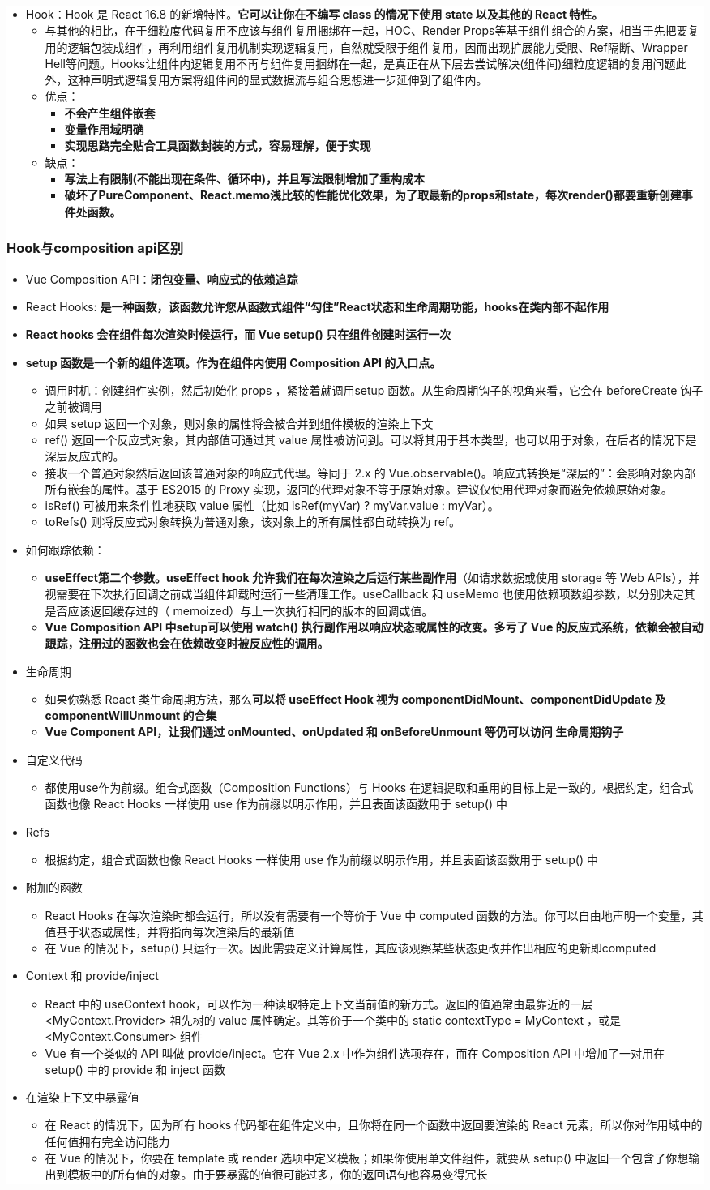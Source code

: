 - Hook：Hook 是 React 16.8 的新增特性。**它可以让你在不编写 class 的情况下使用 state 以及其他的 React 特性。**
  - 与其他的相比，在于细粒度代码复用不应该与组件复用捆绑在一起，HOC、Render Props等基于组件组合的方案，相当于先把要复用的逻辑包装成组件，再利用组件复用机制实现逻辑复用，自然就受限于组件复用，因而出现扩展能力受限、Ref隔断、Wrapper Hell等问题。Hooks让组件内逻辑复用不再与组件复用捆绑在一起，是真正在从下层去尝试解决(组件间)细粒度逻辑的复用问题此外，这种声明式逻辑复用方案将组件间的显式数据流与组合思想进一步延伸到了组件内。
  - 优点：
    - **不会产生组件嵌套**
    - **变量作用域明确**
    - **实现思路完全贴合工具函数封装的方式，容易理解，便于实现**
  - 缺点：
    - **写法上有限制(不能出现在条件、循环中)，并且写法限制增加了重构成本**
    - **破坏了PureComponent、React.memo浅比较的性能优化效果，为了取最新的props和state，每次render()都要重新创建事件处函数。**

### Hook与composition api区别
- Vue Composition API：**闭包变量、响应式的依赖追踪**
- React Hooks: **是一种函数，该函数允许您从函数式组件“勾住”React状态和生命周期功能，hooks在类内部不起作用**
- **React hooks 会在组件每次渲染时候运行，而 Vue setup() 只在组件创建时运行一次**
- **setup 函数是一个新的组件选项。作为在组件内使用 Composition API 的入口点。**
   - 调用时机：创建组件实例，然后初始化 props ，紧接着就调用setup 函数。从生命周期钩子的视角来看，它会在 beforeCreate 钩子之前被调用
   - 如果 setup 返回一个对象，则对象的属性将会被合并到组件模板的渲染上下文
   - ref() 返回一个反应式对象，其内部值可通过其 value 属性被访问到。可以将其用于基本类型，也可以用于对象，在后者的情况下是深层反应式的。
   - 接收一个普通对象然后返回该普通对象的响应式代理。等同于 2.x 的 Vue.observable()。响应式转换是“深层的”：会影响对象内部所有嵌套的属性。基于 ES2015 的 Proxy 实现，返回的代理对象不等于原始对象。建议仅使用代理对象而避免依赖原始对象。
   - isRef() 可被用来条件性地获取 value 属性（比如 isRef(myVar) ? myVar.value : myVar）。
   - toRefs() 则将反应式对象转换为普通对象，该对象上的所有属性都自动转换为 ref。

- 如何跟踪依赖：
  - **useEffect第二个参数。useEffect hook 允许我们在每次渲染之后运行某些副作用**（如请求数据或使用 storage 等 Web APIs），并视需要在下次执行回调之前或当组件卸载时运行一些清理工作。useCallback 和 useMemo 也使用依赖项数组参数，以分别决定其是否应该返回缓存过的（ memoized）与上一次执行相同的版本的回调或值。
  - **Vue Composition API 中setup可以使用 watch() 执行副作用以响应状态或属性的改变。多亏了 Vue 的反应式系统，依赖会被自动跟踪，注册过的函数也会在依赖改变时被反应性的调用。**
- 生命周期
  - 如果你熟悉 React 类生命周期方法，那么**可以将 useEffect Hook 视为 componentDidMount、componentDidUpdate 及 componentWillUnmount 的合集**
  - **Vue Component API，让我们通过 onMounted、onUpdated 和 onBeforeUnmount 等仍可以访问 生命周期钩子**
- 自定义代码
  - 都使用use作为前缀。组合式函数（Composition Functions）与 Hooks 在逻辑提取和重用的目标上是一致的。根据约定，组合式函数也像 React Hooks 一样使用 use 作为前缀以明示作用，并且表面该函数用于 setup() 中
- Refs
  - 根据约定，组合式函数也像 React Hooks 一样使用 use 作为前缀以明示作用，并且表面该函数用于 setup() 中
- 附加的函数
  - React Hooks 在每次渲染时都会运行，所以没有需要有一个等价于 Vue 中 computed 函数的方法。你可以自由地声明一个变量，其值基于状态或属性，并将指向每次渲染后的最新值
  - 在 Vue 的情况下，setup() 只运行一次。因此需要定义计算属性，其应该观察某些状态更改并作出相应的更新即computed
- Context 和 provide/inject
  - React 中的 useContext hook，可以作为一种读取特定上下文当前值的新方式。返回的值通常由最靠近的一层 <MyContext.Provider> 祖先树的 value 属性确定。其等价于一个类中的 static contextType = MyContext ，或是 <MyContext.Consumer> 组件
  - Vue 有一个类似的 API 叫做 provide/inject。它在 Vue 2.x 中作为组件选项存在，而在 Composition API 中增加了一对用在 setup() 中的 provide 和 inject 函数
- 在渲染上下文中暴露值
  - 在 React 的情况下，因为所有 hooks 代码都在组件定义中，且你将在同一个函数中返回要渲染的 React 元素，所以你对作用域中的任何值拥有完全访问能力
  - 在 Vue 的情况下，你要在 template 或 render 选项中定义模板；如果你使用单文件组件，就要从 setup() 中返回一个包含了你想输出到模板中的所有值的对象。由于要暴露的值很可能过多，你的返回语句也容易变得冗长
